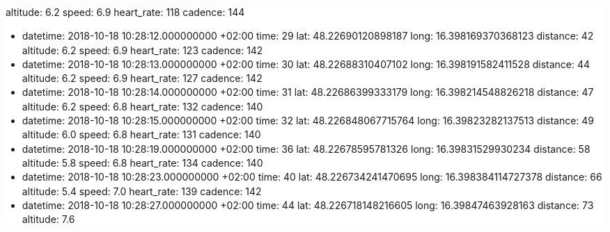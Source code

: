   altitude: 6.2
  speed: 6.9
  heart_rate: 118
  cadence: 144
- datetime: 2018-10-18 10:28:12.000000000 +02:00
  time: 29
  lat: 48.22690120898187
  long: 16.398169370368123
  distance: 42
  altitude: 6.2
  speed: 6.9
  heart_rate: 123
  cadence: 142
- datetime: 2018-10-18 10:28:13.000000000 +02:00
  time: 30
  lat: 48.22688310407102
  long: 16.398191582411528
  distance: 44
  altitude: 6.2
  speed: 6.9
  heart_rate: 127
  cadence: 142
- datetime: 2018-10-18 10:28:14.000000000 +02:00
  time: 31
  lat: 48.22686399333179
  long: 16.398214548826218
  distance: 47
  altitude: 6.2
  speed: 6.8
  heart_rate: 132
  cadence: 140
- datetime: 2018-10-18 10:28:15.000000000 +02:00
  time: 32
  lat: 48.226848067715764
  long: 16.39823282137513
  distance: 49
  altitude: 6.0
  speed: 6.8
  heart_rate: 131
  cadence: 140
- datetime: 2018-10-18 10:28:19.000000000 +02:00
  time: 36
  lat: 48.22678595781326
  long: 16.39831529930234
  distance: 58
  altitude: 5.8
  speed: 6.8
  heart_rate: 134
  cadence: 140
- datetime: 2018-10-18 10:28:23.000000000 +02:00
  time: 40
  lat: 48.226734241470695
  long: 16.398384114727378
  distance: 66
  altitude: 5.4
  speed: 7.0
  heart_rate: 139
  cadence: 142
- datetime: 2018-10-18 10:28:27.000000000 +02:00
  time: 44
  lat: 48.226718148216605
  long: 16.39847463928163
  distance: 73
  altitude: 7.6